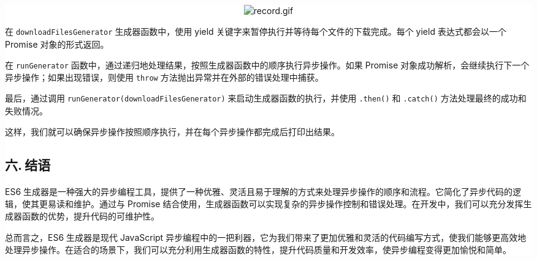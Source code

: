 <p align=center><img src="https://p1-juejin.byteimg.com/tos-cn-i-k3u1fbpfcp/2bab58a0847f46b3acff753515a4df36~tplv-k3u1fbpfcp-jj-mark:0:0:0:0:q75.image#?w=713&h=680&s=84438&e=gif&f=19&b=1c1c1c" alt="record.gif"  /></p>

在 `downloadFilesGenerator` 生成器函数中，使用 yield 关键字来暂停执行并等待每个文件的下载完成。每个 yield 表达式都会以一个 Promise 对象的形式返回。

在 `runGenerator` 函数中，通过递归地处理结果，按照生成器函数中的顺序执行异步操作。如果 Promise 对象成功解析，会继续执行下一个异步操作；如果出现错误，则使用 `throw` 方法抛出异常并在外部的错误处理中捕获。

最后，通过调用 `runGenerator(downloadFilesGenerator)` 来启动生成器函数的执行，并使用 `.then()` 和 `.catch()` 方法处理最终的成功和失败情况。

这样，我们就可以确保异步操作按照顺序执行，并在每个异步操作都完成后打印出结果。

## 六. 结语

ES6 生成器是一种强大的异步编程工具，提供了一种优雅、灵活且易于理解的方式来处理异步操作的顺序和流程。它简化了异步代码的逻辑，使其更易读和维护。通过与 Promise 结合使用，生成器函数可以实现复杂的异步操作控制和错误处理。在开发中，我们可以充分发挥生成器函数的优势，提升代码的可维护性。

总而言之，ES6 生成器是现代 JavaScript 异步编程中的一把利器，它为我们带来了更加优雅和灵活的代码编写方式，使我们能够更高效地处理异步操作。在适合的场景下，我们可以充分利用生成器函数的特性，提升代码质量和开发效率，使异步编程变得更加愉悦和简单。

<ArticleFooter link="https://juejin.cn/post/7302254338855206931" />
